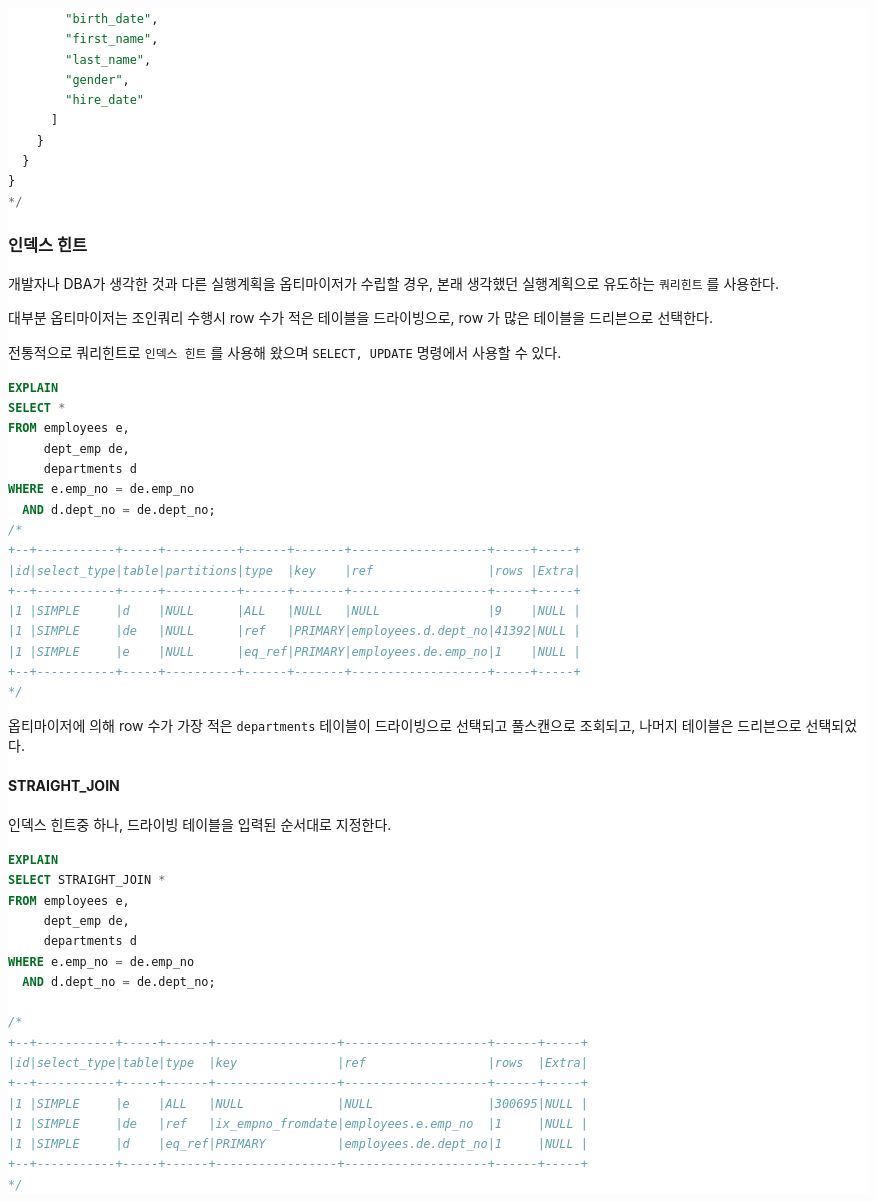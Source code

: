 ```sql
        "birth_date",
        "first_name",
        "last_name",
        "gender",
        "hire_date"
      ]
    }
  }
}
*/
```

### 인덱스 힌트  

개발자나 DBA가 생각한 것과 다른 실행계획을 옵티마이저가 수립할 경우, 본래 생각했던 실행계획으로 유도하는 `쿼리힌트` 를 사용한다.  

대부분 옵티마이저는 조인쿼리 수행시 row 수가 적은 테이블을 드라이빙으로, row 가 많은 테이블을 드리븐으로 선택한다.  

전통적으로 쿼리힌트로 `인덱스 힌트` 를 사용해 왔으며 `SELECT, UPDATE` 명령에서 사용할 수 있다.

```sql
EXPLAIN
SELECT *
FROM employees e,
     dept_emp de,
     departments d
WHERE e.emp_no = de.emp_no
  AND d.dept_no = de.dept_no;
/*
+--+-----------+-----+----------+------+-------+-------------------+-----+-----+
|id|select_type|table|partitions|type  |key    |ref                |rows |Extra|
+--+-----------+-----+----------+------+-------+-------------------+-----+-----+
|1 |SIMPLE     |d    |NULL      |ALL   |NULL   |NULL               |9    |NULL |
|1 |SIMPLE     |de   |NULL      |ref   |PRIMARY|employees.d.dept_no|41392|NULL |
|1 |SIMPLE     |e    |NULL      |eq_ref|PRIMARY|employees.de.emp_no|1    |NULL |
+--+-----------+-----+----------+------+-------+-------------------+-----+-----+
*/
```

옵티마이저에 의해 row 수가 가장 적은 `departments` 테이블이 드라이빙으로 선택되고 풀스캔으로 조회되고, 나머지 테이블은 드리븐으로 선택되었다.  

#### STRAIGHT_JOIN

인덱스 힌트중 하나, 드라이빙 테이블을 입력된 순서대로 지정한다.  

```sql
EXPLAIN
SELECT STRAIGHT_JOIN *
FROM employees e,
     dept_emp de,
     departments d
WHERE e.emp_no = de.emp_no
  AND d.dept_no = de.dept_no;

/*
+--+-----------+-----+------+-----------------+--------------------+------+-----+
|id|select_type|table|type  |key              |ref                 |rows  |Extra|
+--+-----------+-----+------+-----------------+--------------------+------+-----+
|1 |SIMPLE     |e    |ALL   |NULL             |NULL                |300695|NULL |
|1 |SIMPLE     |de   |ref   |ix_empno_fromdate|employees.e.emp_no  |1     |NULL |
|1 |SIMPLE     |d    |eq_ref|PRIMARY          |employees.de.dept_no|1     |NULL |
+--+-----------+-----+------+-----------------+--------------------+------+-----+
*/
```
